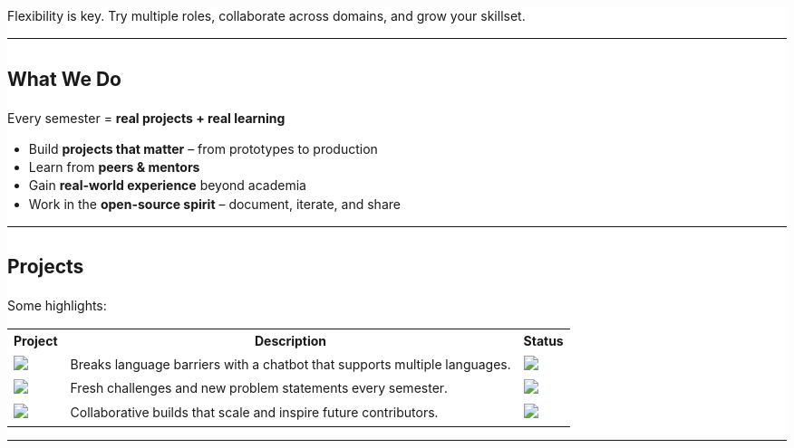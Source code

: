 Flexibility is key. Try multiple roles, collaborate across domains, and grow your skillset.

---

## What We Do

Every semester = **real projects + real learning**

* Build **projects that matter** – from prototypes to production  
* Learn from **peers & mentors**  
* Gain **real-world experience** beyond academia  
* Work in the **open-source spirit** – document, iterate, and share  

---

## Projects

Some highlights:

<p align="center">
  <table>
    <tr>
      <th>Project</th>
      <th>Description</th>
      <th>Status</th>
    </tr>
    <tr>
      <td>
        <a href="https://github.com/rishource/language-agnostic-chatbot">
          <img src="https://img.shields.io/badge/Repo-Language%20Agnostic%20Chatbot-blue?logo=github&style=flat-square"/>
        </a>
      </td>
      <td>Breaks language barriers with a chatbot that supports multiple languages.</td>
      <td><img src="https://img.shields.io/badge/Active-✔-green?style=flat-square"/></td>
    </tr>
    <tr>
      <td>
        <img src="https://img.shields.io/badge/Upcoming%20Projects-Next%20Semester-orange?style=flat-square"/>
      </td>
      <td>Fresh challenges and new problem statements every semester.</td>
      <td><img src="https://img.shields.io/badge/Coming%20Soon-yellow?style=flat-square"/></td>
    </tr>
    <tr>
      <td>
        <img src="https://img.shields.io/badge/Semester%20Builds-Community%20Driven-purple?style=flat-square"/>
      </td>
      <td>Collaborative builds that scale and inspire future contributors.</td>
      <td><img src="https://img.shields.io/badge/Ongoing-∞-blue?style=flat-square"/></td>
    </tr>
  </table>
</p>

---